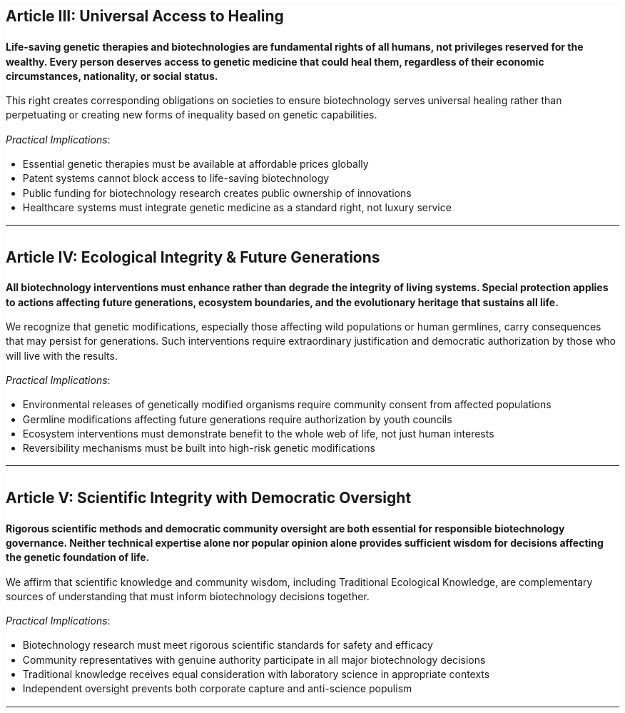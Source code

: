 
## Article III: Universal Access to Healing

**Life-saving genetic therapies and biotechnologies are fundamental rights of all humans, not privileges reserved for the wealthy. Every person deserves access to genetic medicine that could heal them, regardless of their economic circumstances, nationality, or social status.**

This right creates corresponding obligations on societies to ensure biotechnology serves universal healing rather than perpetuating or creating new forms of inequality based on genetic capabilities.

*Practical Implications*:
- Essential genetic therapies must be available at affordable prices globally
- Patent systems cannot block access to life-saving biotechnology
- Public funding for biotechnology research creates public ownership of innovations
- Healthcare systems must integrate genetic medicine as a standard right, not luxury service

---

## Article IV: Ecological Integrity & Future Generations

**All biotechnology interventions must enhance rather than degrade the integrity of living systems. Special protection applies to actions affecting future generations, ecosystem boundaries, and the evolutionary heritage that sustains all life.**

We recognize that genetic modifications, especially those affecting wild populations or human germlines, carry consequences that may persist for generations. Such interventions require extraordinary justification and democratic authorization by those who will live with the results.

*Practical Implications*:
- Environmental releases of genetically modified organisms require community consent from affected populations
- Germline modifications affecting future generations require authorization by youth councils
- Ecosystem interventions must demonstrate benefit to the whole web of life, not just human interests
- Reversibility mechanisms must be built into high-risk genetic modifications

---

## Article V: Scientific Integrity with Democratic Oversight

**Rigorous scientific methods and democratic community oversight are both essential for responsible biotechnology governance. Neither technical expertise alone nor popular opinion alone provides sufficient wisdom for decisions affecting the genetic foundation of life.**

We affirm that scientific knowledge and community wisdom, including Traditional Ecological Knowledge, are complementary sources of understanding that must inform biotechnology decisions together.

*Practical Implications*:
- Biotechnology research must meet rigorous scientific standards for safety and efficacy
- Community representatives with genuine authority participate in all major biotechnology decisions
- Traditional knowledge receives equal consideration with laboratory science in appropriate contexts
- Independent oversight prevents both corporate capture and anti-science populism

---